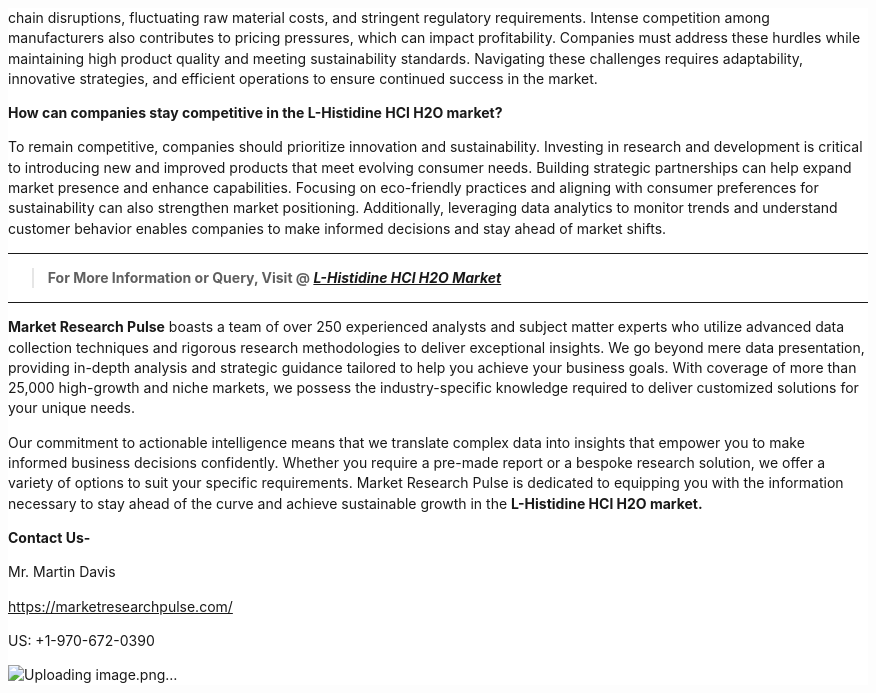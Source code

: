 chain disruptions, fluctuating raw material costs, and stringent regulatory requirements. Intense competition among manufacturers also contributes to pricing pressures, which can impact profitability. Companies must address these hurdles while maintaining high product quality and meeting sustainability standards. Navigating these challenges requires adaptability, innovative strategies, and efficient operations to ensure continued success in the market.</p><p><strong>How can companies stay competitive in the L-Histidine HCl H2O market?</strong></p><p>To remain competitive, companies should prioritize innovation and sustainability. Investing in research and development is critical to introducing new and improved products that meet evolving consumer needs. Building strategic partnerships can help expand market presence and enhance capabilities. Focusing on eco-friendly practices and aligning with consumer preferences for sustainability can also strengthen market positioning. Additionally, leveraging data analytics to monitor trends and understand customer behavior enables companies to make informed decisions and stay ahead of market shifts.</p><hr /><blockquote><p><strong>For More Information or Query, Visit @&nbsp;<em><a href="https://marketresearchpulse.com/report/92256/l-histidine-hcl-h2o-market?utm_source=Linkedin&utm_medium=021">L-Histidine HCl H2O Market</a></em></strong></p></blockquote><hr /><p><strong>Market Research Pulse</strong> boasts a team of over 250 experienced analysts and subject matter experts who utilize advanced data collection techniques and rigorous research methodologies to deliver exceptional insights. We go beyond mere data presentation, providing in-depth analysis and strategic guidance tailored to help you achieve your business goals. With coverage of more than 25,000 high-growth and niche markets, we possess the industry-specific knowledge required to deliver customized solutions for your unique needs.</p><p>Our commitment to actionable intelligence means that we translate complex data into insights that empower you to make informed business decisions confidently. Whether you require a pre-made report or a bespoke research solution, we offer a variety of options to suit your specific requirements. Market Research Pulse is dedicated to equipping you with the information necessary to stay ahead of the curve and achieve sustainable growth in the <strong>L-Histidine HCl H2O market.</strong></p><p><strong>Contact Us-</strong></p><p>Mr. Martin Davis</p><p>https://marketresearchpulse.com/</p><p>US: +1-970-672-0390</p>
![Uploading image.png…]()
